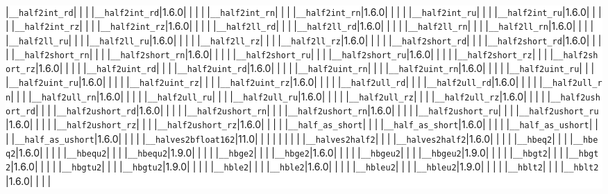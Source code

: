 |`__half2int_rd`| | | |`__half2int_rd`|1.6.0| | | |
|`__half2int_rn`| | | |`__half2int_rn`|1.6.0| | | |
|`__half2int_ru`| | | |`__half2int_ru`|1.6.0| | | |
|`__half2int_rz`| | | |`__half2int_rz`|1.6.0| | | |
|`__half2ll_rd`| | | |`__half2ll_rd`|1.6.0| | | |
|`__half2ll_rn`| | | |`__half2ll_rn`|1.6.0| | | |
|`__half2ll_ru`| | | |`__half2ll_ru`|1.6.0| | | |
|`__half2ll_rz`| | | |`__half2ll_rz`|1.6.0| | | |
|`__half2short_rd`| | | |`__half2short_rd`|1.6.0| | | |
|`__half2short_rn`| | | |`__half2short_rn`|1.6.0| | | |
|`__half2short_ru`| | | |`__half2short_ru`|1.6.0| | | |
|`__half2short_rz`| | | |`__half2short_rz`|1.6.0| | | |
|`__half2uint_rd`| | | |`__half2uint_rd`|1.6.0| | | |
|`__half2uint_rn`| | | |`__half2uint_rn`|1.6.0| | | |
|`__half2uint_ru`| | | |`__half2uint_ru`|1.6.0| | | |
|`__half2uint_rz`| | | |`__half2uint_rz`|1.6.0| | | |
|`__half2ull_rd`| | | |`__half2ull_rd`|1.6.0| | | |
|`__half2ull_rn`| | | |`__half2ull_rn`|1.6.0| | | |
|`__half2ull_ru`| | | |`__half2ull_ru`|1.6.0| | | |
|`__half2ull_rz`| | | |`__half2ull_rz`|1.6.0| | | |
|`__half2ushort_rd`| | | |`__half2ushort_rd`|1.6.0| | | |
|`__half2ushort_rn`| | | |`__half2ushort_rn`|1.6.0| | | |
|`__half2ushort_ru`| | | |`__half2ushort_ru`|1.6.0| | | |
|`__half2ushort_rz`| | | |`__half2ushort_rz`|1.6.0| | | |
|`__half_as_short`| | | |`__half_as_short`|1.6.0| | | |
|`__half_as_ushort`| | | |`__half_as_ushort`|1.6.0| | | |
|`__halves2bfloat162`|11.0| | | | | | | |
|`__halves2half2`| | | |`__halves2half2`|1.6.0| | | |
|`__hbeq2`| | | |`__hbeq2`|1.6.0| | | |
|`__hbequ2`| | | |`__hbequ2`|1.9.0| | | |
|`__hbge2`| | | |`__hbge2`|1.6.0| | | |
|`__hbgeu2`| | | |`__hbgeu2`|1.9.0| | | |
|`__hbgt2`| | | |`__hbgt2`|1.6.0| | | |
|`__hbgtu2`| | | |`__hbgtu2`|1.9.0| | | |
|`__hble2`| | | |`__hble2`|1.6.0| | | |
|`__hbleu2`| | | |`__hbleu2`|1.9.0| | | |
|`__hblt2`| | | |`__hblt2`|1.6.0| | | |